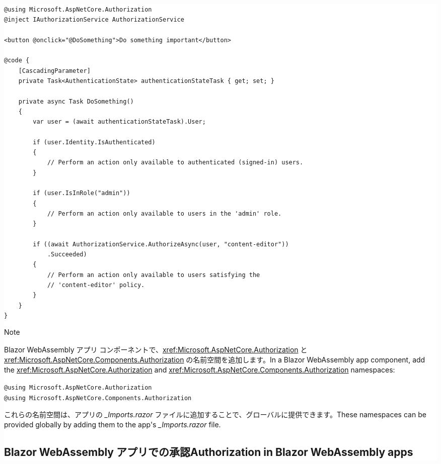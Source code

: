 ```razor
@using Microsoft.AspNetCore.Authorization
@inject IAuthorizationService AuthorizationService

<button @onclick="@DoSomething">Do something important</button>

@code {
    [CascadingParameter]
    private Task<AuthenticationState> authenticationStateTask { get; set; }

    private async Task DoSomething()
    {
        var user = (await authenticationStateTask).User;

        if (user.Identity.IsAuthenticated)
        {
            // Perform an action only available to authenticated (signed-in) users.
        }

        if (user.IsInRole("admin"))
        {
            // Perform an action only available to users in the 'admin' role.
        }

        if ((await AuthorizationService.AuthorizeAsync(user, "content-editor"))
            .Succeeded)
        {
            // Perform an action only available to users satisfying the 
            // 'content-editor' policy.
        }
    }
}
```

> [!NOTE]
> <span data-ttu-id="c78a6-223">Blazor WebAssembly アプリ コンポーネントで、<xref:Microsoft.AspNetCore.Authorization> と <xref:Microsoft.AspNetCore.Components.Authorization> の名前空間を追加します。</span><span class="sxs-lookup"><span data-stu-id="c78a6-223">In a Blazor WebAssembly app component, add the <xref:Microsoft.AspNetCore.Authorization> and <xref:Microsoft.AspNetCore.Components.Authorization> namespaces:</span></span>
>
> ```razor
> @using Microsoft.AspNetCore.Authorization
> @using Microsoft.AspNetCore.Components.Authorization
> ```
>
> <span data-ttu-id="c78a6-224">これらの名前空間は、アプリの *_Imports.razor* ファイルに追加することで、グローバルに提供できます。</span><span class="sxs-lookup"><span data-stu-id="c78a6-224">These namespaces can be provided globally by adding them to the app's *_Imports.razor* file.</span></span>

## <a name="authorization-in-blazor-webassembly-apps"></a><span data-ttu-id="c78a6-225">Blazor WebAssembly アプリでの承認</span><span class="sxs-lookup"><span data-stu-id="c78a6-225">Authorization in Blazor WebAssembly apps</span></span>
